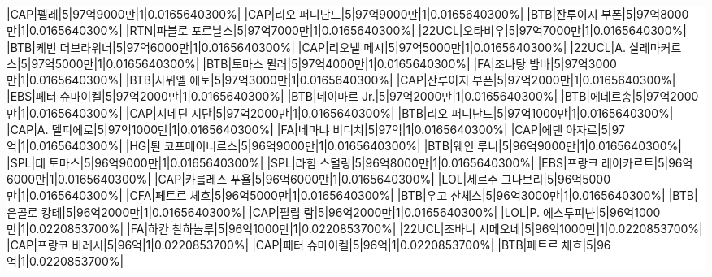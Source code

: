 |CAP|펠레|5|97억9000만|1|0.0165640300%|
|CAP|리오 퍼디난드|5|97억9000만|1|0.0165640300%|
|BTB|잔루이지 부폰|5|97억8000만|1|0.0165640300%|
|RTN|파블로 포르날스|5|97억7000만|1|0.0165640300%|
|22UCL|오타비우|5|97억7000만|1|0.0165640300%|
|BTB|케빈 더브라위너|5|97억6000만|1|0.0165640300%|
|CAP|리오넬 메시|5|97억5000만|1|0.0165640300%|
|22UCL|A. 살레마커르스|5|97억5000만|1|0.0165640300%|
|BTB|토마스 뮐러|5|97억4000만|1|0.0165640300%|
|FA|조나탕 밤바|5|97억3000만|1|0.0165640300%|
|BTB|사뮈엘 에토|5|97억3000만|1|0.0165640300%|
|CAP|잔루이지 부폰|5|97억2000만|1|0.0165640300%|
|EBS|페터 슈마이켈|5|97억2000만|1|0.0165640300%|
|BTB|네이마르 Jr.|5|97억2000만|1|0.0165640300%|
|BTB|에데르송|5|97억2000만|1|0.0165640300%|
|CAP|지네딘 지단|5|97억2000만|1|0.0165640300%|
|BTB|리오 퍼디난드|5|97억1000만|1|0.0165640300%|
|CAP|A. 델피에로|5|97억1000만|1|0.0165640300%|
|FA|네마냐 비디치|5|97억|1|0.0165640300%|
|CAP|에덴 아자르|5|97억|1|0.0165640300%|
|HG|퇸 코프메이너르스|5|96억9000만|1|0.0165640300%|
|BTB|웨인 루니|5|96억9000만|1|0.0165640300%|
|SPL|데 토마스|5|96억9000만|1|0.0165640300%|
|SPL|라힘 스털링|5|96억8000만|1|0.0165640300%|
|EBS|프랑크 레이카르트|5|96억6000만|1|0.0165640300%|
|CAP|카를레스 푸욜|5|96억6000만|1|0.0165640300%|
|LOL|세르주 그나브리|5|96억5000만|1|0.0165640300%|
|CFA|페트르 체흐|5|96억5000만|1|0.0165640300%|
|BTB|우고 산체스|5|96억3000만|1|0.0165640300%|
|BTB|은골로 캉테|5|96억2000만|1|0.0165640300%|
|CAP|필립 람|5|96억2000만|1|0.0165640300%|
|LOL|P. 에스투피냔|5|96억1000만|1|0.0220853700%|
|FA|하칸 찰하놀루|5|96억1000만|1|0.0220853700%|
|22UCL|조바니 시메오네|5|96억1000만|1|0.0220853700%|
|CAP|프랑코 바레시|5|96억|1|0.0220853700%|
|CAP|페터 슈마이켈|5|96억|1|0.0220853700%|
|BTB|페트르 체흐|5|96억|1|0.0220853700%|